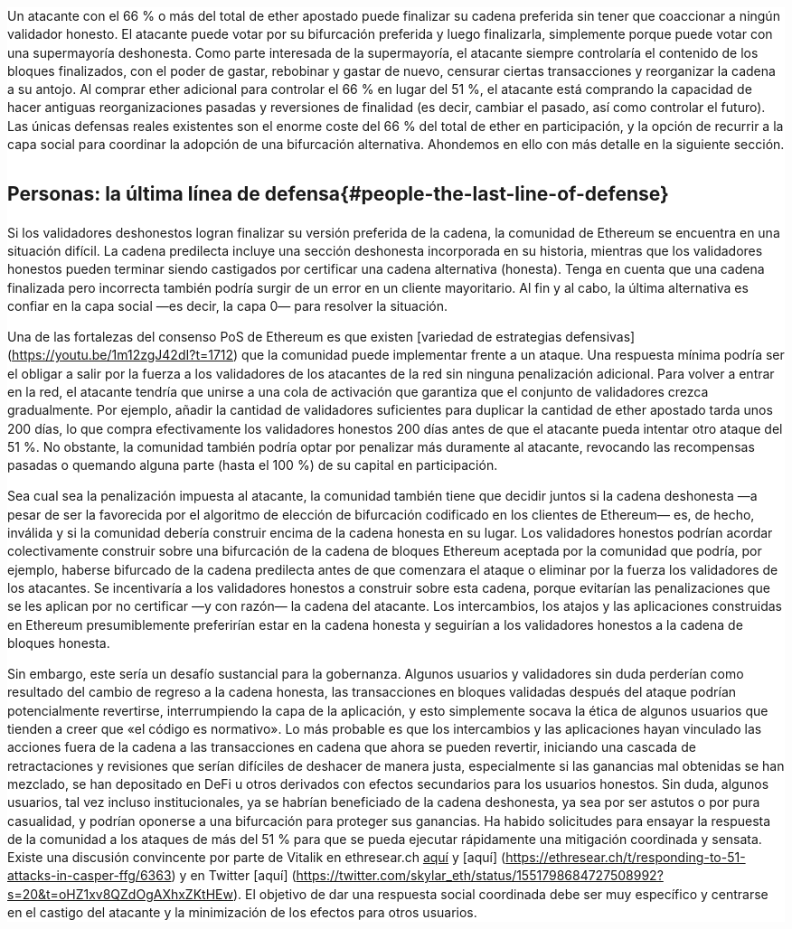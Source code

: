 Un atacante con el 66 % o más del total de ether apostado puede finalizar su cadena preferida sin tener que coaccionar a ningún validador honesto. El atacante puede votar por su bifurcación preferida y luego finalizarla, simplemente porque puede votar con una supermayoría deshonesta. Como parte interesada de la supermayoría, el atacante siempre controlaría el contenido de los bloques finalizados, con el poder de gastar, rebobinar y gastar de nuevo, censurar ciertas transacciones y reorganizar la cadena a su antojo. Al comprar ether adicional para controlar el 66 % en lugar del 51 %, el atacante está comprando la capacidad de hacer antiguas reorganizaciones pasadas y reversiones de finalidad (es decir, cambiar el pasado, así como controlar el futuro). Las únicas defensas reales existentes son el enorme coste del 66 % del total de ether en participación, y la opción de recurrir a la capa social para coordinar la adopción de una bifurcación alternativa. Ahondemos en ello con más detalle en la siguiente sección.

## Personas: la última línea de defensa{#people-the-last-line-of-defense}

Si los validadores deshonestos logran finalizar su versión preferida de la cadena, la comunidad de Ethereum se encuentra en una situación difícil. La cadena predilecta incluye una sección deshonesta incorporada en su historia, mientras que los validadores honestos pueden terminar siendo castigados por certificar una cadena alternativa (honesta). Tenga en cuenta que una cadena finalizada pero incorrecta también podría surgir de un error en un cliente mayoritario. Al fin y al cabo, la última alternativa es confiar en la capa social —es decir, la capa 0— para resolver la situación.

Una de las fortalezas del consenso PoS de Ethereum es que existen [variedad de estrategias defensivas] (https://youtu.be/1m12zgJ42dI?t=1712) que la comunidad puede implementar frente a un ataque. Una respuesta mínima podría ser el obligar a salir por la fuerza a los validadores de los atacantes de la red sin ninguna penalización adicional. Para volver a entrar en la red, el atacante tendría que unirse a una cola de activación que garantiza que el conjunto de validadores crezca gradualmente. Por ejemplo, añadir la cantidad de validadores suficientes para duplicar la cantidad de ether apostado tarda unos 200 días, lo que compra efectivamente los validadores honestos 200 días antes de que el atacante pueda intentar otro ataque del 51 %. No obstante, la comunidad también podría optar por penalizar más duramente al atacante, revocando las recompensas pasadas o quemando alguna parte (hasta el 100 %) de su capital en participación.

Sea cual sea la penalización impuesta al atacante, la comunidad también tiene que decidir juntos si la cadena deshonesta —a pesar de ser la favorecida por el algoritmo de elección de bifurcación codificado en los clientes de Ethereum— es, de hecho, inválida y si la comunidad debería construir encima de la cadena honesta en su lugar. Los validadores honestos podrían acordar colectivamente construir sobre una bifurcación de la cadena de bloques Ethereum aceptada por la comunidad que podría, por ejemplo, haberse bifurcado de la cadena predilecta antes de que comenzara el ataque o eliminar por la fuerza los validadores de los atacantes. Se incentivaría a los validadores honestos a construir sobre esta cadena, porque evitarían las penalizaciones que se les aplican por no certificar ―y con razón― la cadena del atacante. Los intercambios, los atajos y las aplicaciones construidas en Ethereum presumiblemente preferirían estar en la cadena honesta y seguirían a los validadores honestos a la cadena de bloques honesta.

Sin embargo, este sería un desafío sustancial para la gobernanza. Algunos usuarios y validadores sin duda perderían como resultado del cambio de regreso a la cadena honesta, las transacciones en bloques validadas después del ataque podrían potencialmente revertirse, interrumpiendo la capa de la aplicación, y esto simplemente socava la ética de algunos usuarios que tienden a creer que «el código es normativo». Lo más probable es que los intercambios y las aplicaciones hayan vinculado las acciones fuera de la cadena a las transacciones en cadena que ahora se pueden revertir, iniciando una cascada de retractaciones y revisiones que serían difíciles de deshacer de manera justa, especialmente si las ganancias mal obtenidas se han mezclado, se han depositado en DeFi u otros derivados con efectos secundarios para los usuarios honestos. Sin duda, algunos usuarios, tal vez incluso institucionales, ya se habrían beneficiado de la cadena deshonesta, ya sea por ser astutos o por pura casualidad, y podrían oponerse a una bifurcación para proteger sus ganancias. Ha habido solicitudes para ensayar la respuesta de la comunidad a los ataques de más del 51 % para que se pueda ejecutar rápidamente una mitigación coordinada y sensata. Existe una discusión convincente por parte de Vitalik en ethresear.ch [aquí](https://ethresear.ch/t/timeliness-detectors-and-51-attack-recovery-in-blockchains/6925) y [aquí] (https://ethresear.ch/t/responding-to-51-attacks-in-casper-ffg/6363) y en Twitter [aquí] (https://twitter.com/skylar_eth/status/1551798684727508992?s=20&t=oHZ1xv8QZdOgAXhxZKtHEw). El objetivo de dar una respuesta social coordinada debe ser muy específico y centrarse en el castigo del atacante y la minimización de los efectos para otros usuarios.

